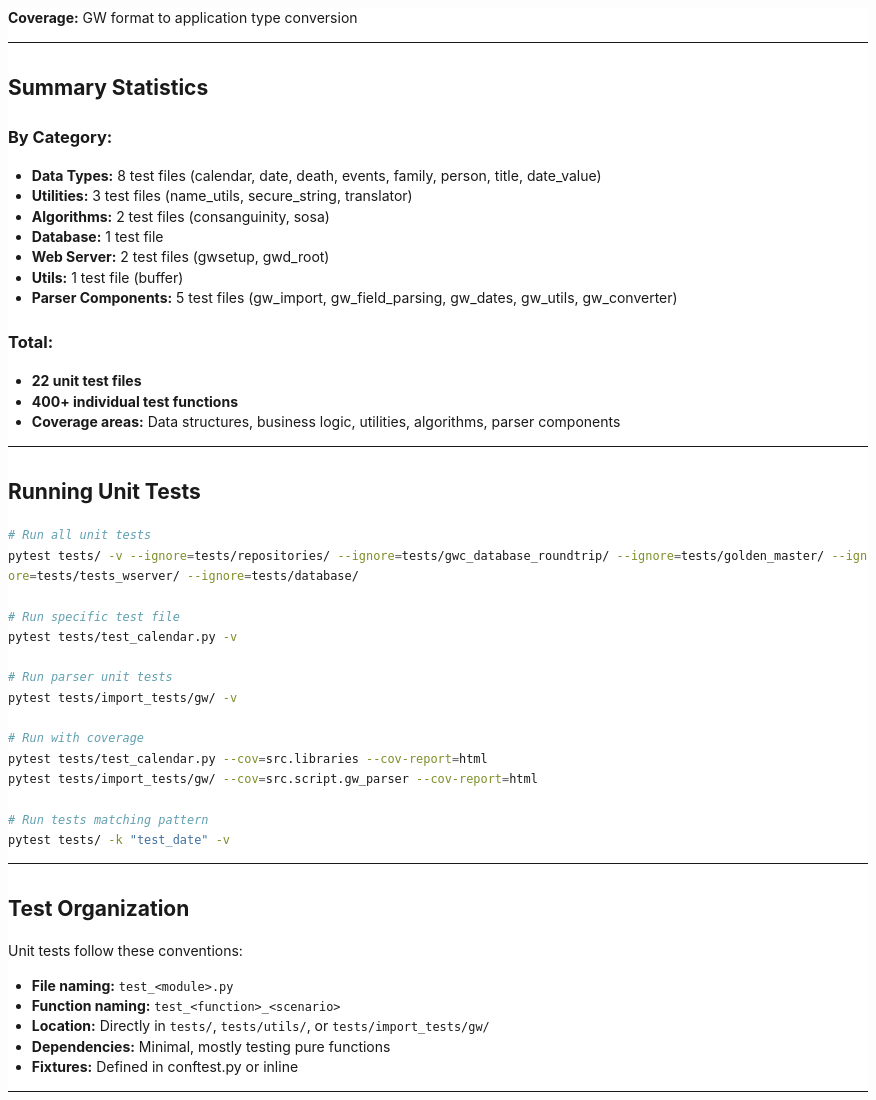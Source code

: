 **Coverage:** GW format to application type conversion

---

## Summary Statistics

### By Category:
- **Data Types:** 8 test files (calendar, date, death, events, family, person, title, date_value)
- **Utilities:** 3 test files (name_utils, secure_string, translator)
- **Algorithms:** 2 test files (consanguinity, sosa)
- **Database:** 1 test file
- **Web Server:** 2 test files (gwsetup, gwd_root)
- **Utils:** 1 test file (buffer)
- **Parser Components:** 5 test files (gw_import, gw_field_parsing, gw_dates, gw_utils, gw_converter)

### Total:
- **22 unit test files**
- **400+ individual test functions**
- **Coverage areas:** Data structures, business logic, utilities, algorithms, parser components

---

## Running Unit Tests

```bash
# Run all unit tests
pytest tests/ -v --ignore=tests/repositories/ --ignore=tests/gwc_database_roundtrip/ --ignore=tests/golden_master/ --ignore=tests/tests_wserver/ --ignore=tests/database/

# Run specific test file
pytest tests/test_calendar.py -v

# Run parser unit tests
pytest tests/import_tests/gw/ -v

# Run with coverage
pytest tests/test_calendar.py --cov=src.libraries --cov-report=html
pytest tests/import_tests/gw/ --cov=src.script.gw_parser --cov-report=html

# Run tests matching pattern
pytest tests/ -k "test_date" -v
```

---

## Test Organization

Unit tests follow these conventions:
- **File naming:** `test_<module>.py`
- **Function naming:** `test_<function>_<scenario>`
- **Location:** Directly in `tests/`, `tests/utils/`, or `tests/import_tests/gw/`
- **Dependencies:** Minimal, mostly testing pure functions
- **Fixtures:** Defined in conftest.py or inline

---